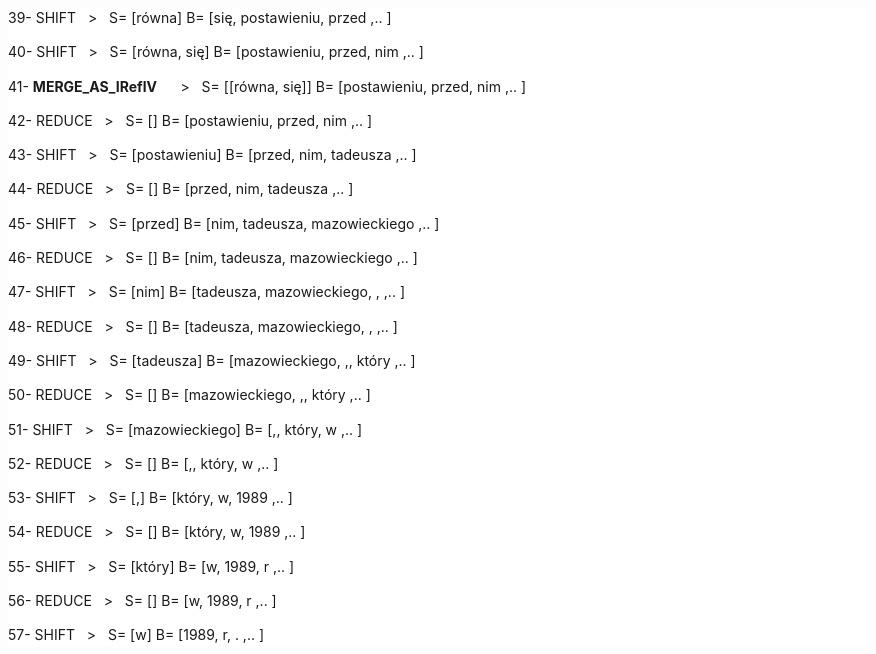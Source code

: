 
39- SHIFT&nbsp;&nbsp;&nbsp;>&nbsp;&nbsp;&nbsp;S= [równa]   B= [się, postawieniu, przed ,.. ]



40- SHIFT&nbsp;&nbsp;&nbsp;>&nbsp;&nbsp;&nbsp;S= [równa, się]   B= [postawieniu, przed, nim ,.. ]



41- **MERGE_AS_IReflV**&nbsp;&nbsp;&nbsp;&nbsp;&nbsp;&nbsp;>&nbsp;&nbsp;&nbsp;S= [[równa, się]]   B= [postawieniu, przed, nim ,.. ]



42- REDUCE&nbsp;&nbsp;&nbsp;>&nbsp;&nbsp;&nbsp;S= []   B= [postawieniu, przed, nim ,.. ]



43- SHIFT&nbsp;&nbsp;&nbsp;>&nbsp;&nbsp;&nbsp;S= [postawieniu]   B= [przed, nim, tadeusza ,.. ]



44- REDUCE&nbsp;&nbsp;&nbsp;>&nbsp;&nbsp;&nbsp;S= []   B= [przed, nim, tadeusza ,.. ]



45- SHIFT&nbsp;&nbsp;&nbsp;>&nbsp;&nbsp;&nbsp;S= [przed]   B= [nim, tadeusza, mazowieckiego ,.. ]



46- REDUCE&nbsp;&nbsp;&nbsp;>&nbsp;&nbsp;&nbsp;S= []   B= [nim, tadeusza, mazowieckiego ,.. ]



47- SHIFT&nbsp;&nbsp;&nbsp;>&nbsp;&nbsp;&nbsp;S= [nim]   B= [tadeusza, mazowieckiego, , ,.. ]



48- REDUCE&nbsp;&nbsp;&nbsp;>&nbsp;&nbsp;&nbsp;S= []   B= [tadeusza, mazowieckiego, , ,.. ]



49- SHIFT&nbsp;&nbsp;&nbsp;>&nbsp;&nbsp;&nbsp;S= [tadeusza]   B= [mazowieckiego, ,, który ,.. ]



50- REDUCE&nbsp;&nbsp;&nbsp;>&nbsp;&nbsp;&nbsp;S= []   B= [mazowieckiego, ,, który ,.. ]



51- SHIFT&nbsp;&nbsp;&nbsp;>&nbsp;&nbsp;&nbsp;S= [mazowieckiego]   B= [,, który, w ,.. ]



52- REDUCE&nbsp;&nbsp;&nbsp;>&nbsp;&nbsp;&nbsp;S= []   B= [,, który, w ,.. ]



53- SHIFT&nbsp;&nbsp;&nbsp;>&nbsp;&nbsp;&nbsp;S= [,]   B= [który, w, 1989 ,.. ]



54- REDUCE&nbsp;&nbsp;&nbsp;>&nbsp;&nbsp;&nbsp;S= []   B= [który, w, 1989 ,.. ]



55- SHIFT&nbsp;&nbsp;&nbsp;>&nbsp;&nbsp;&nbsp;S= [który]   B= [w, 1989, r ,.. ]



56- REDUCE&nbsp;&nbsp;&nbsp;>&nbsp;&nbsp;&nbsp;S= []   B= [w, 1989, r ,.. ]



57- SHIFT&nbsp;&nbsp;&nbsp;>&nbsp;&nbsp;&nbsp;S= [w]   B= [1989, r, . ,.. ]
